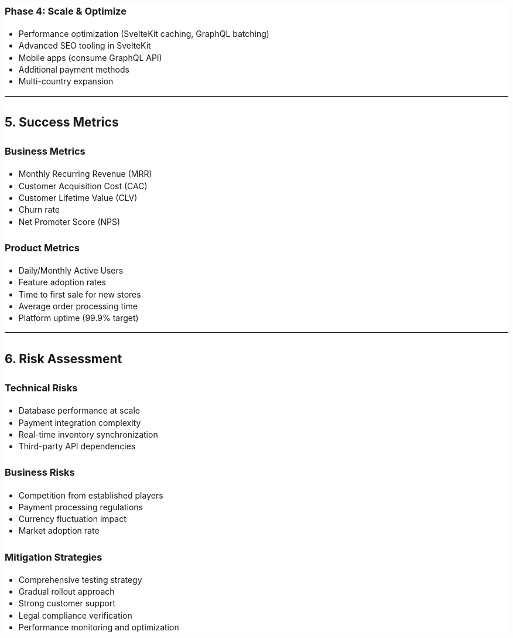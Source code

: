 ### Phase 4: Scale & Optimize
- Performance optimization (SvelteKit caching, GraphQL batching)
- Advanced SEO tooling in SvelteKit
- Mobile apps (consume GraphQL API)
- Additional payment methods
- Multi-country expansion

---

## 5. Success Metrics

### Business Metrics
- Monthly Recurring Revenue (MRR)
- Customer Acquisition Cost (CAC)
- Customer Lifetime Value (CLV)
- Churn rate
- Net Promoter Score (NPS)

### Product Metrics
- Daily/Monthly Active Users
- Feature adoption rates
- Time to first sale for new stores
- Average order processing time
- Platform uptime (99.9% target)

---

## 6. Risk Assessment

### Technical Risks
- Database performance at scale
- Payment integration complexity
- Real-time inventory synchronization
- Third-party API dependencies

### Business Risks
- Competition from established players
- Payment processing regulations
- Currency fluctuation impact
- Market adoption rate

### Mitigation Strategies
- Comprehensive testing strategy
- Gradual rollout approach
- Strong customer support
- Legal compliance verification
- Performance monitoring and optimization  
